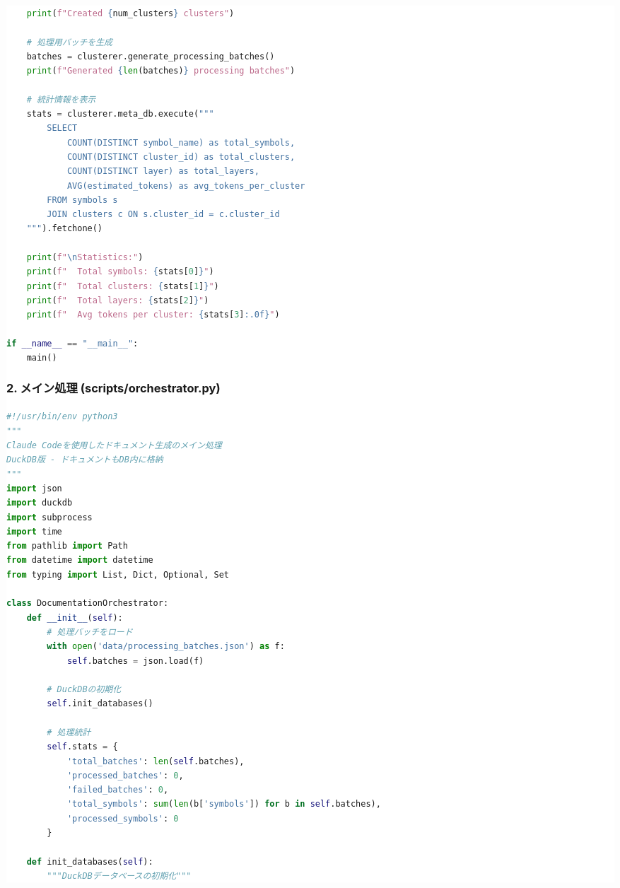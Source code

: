 ```python
    print(f"Created {num_clusters} clusters")
    
    # 処理用バッチを生成
    batches = clusterer.generate_processing_batches()
    print(f"Generated {len(batches)} processing batches")
    
    # 統計情報を表示
    stats = clusterer.meta_db.execute("""
        SELECT 
            COUNT(DISTINCT symbol_name) as total_symbols,
            COUNT(DISTINCT cluster_id) as total_clusters,
            COUNT(DISTINCT layer) as total_layers,
            AVG(estimated_tokens) as avg_tokens_per_cluster
        FROM symbols s
        JOIN clusters c ON s.cluster_id = c.cluster_id
    """).fetchone()
    
    print(f"\nStatistics:")
    print(f"  Total symbols: {stats[0]}")
    print(f"  Total clusters: {stats[1]}")
    print(f"  Total layers: {stats[2]}")
    print(f"  Avg tokens per cluster: {stats[3]:.0f}")

if __name__ == "__main__":
    main()
```

### 2. メイン処理 (scripts/orchestrator.py)

```python
#!/usr/bin/env python3
"""
Claude Codeを使用したドキュメント生成のメイン処理
DuckDB版 - ドキュメントもDB内に格納
"""
import json
import duckdb
import subprocess
import time
from pathlib import Path
from datetime import datetime
from typing import List, Dict, Optional, Set

class DocumentationOrchestrator:
    def __init__(self):
        # 処理バッチをロード
        with open('data/processing_batches.json') as f:
            self.batches = json.load(f)
        
        # DuckDBの初期化
        self.init_databases()
        
        # 処理統計
        self.stats = {
            'total_batches': len(self.batches),
            'processed_batches': 0,
            'failed_batches': 0,
            'total_symbols': sum(len(b['symbols']) for b in self.batches),
            'processed_symbols': 0
        }
        
    def init_databases(self):
        """DuckDBデータベースの初期化"""
```